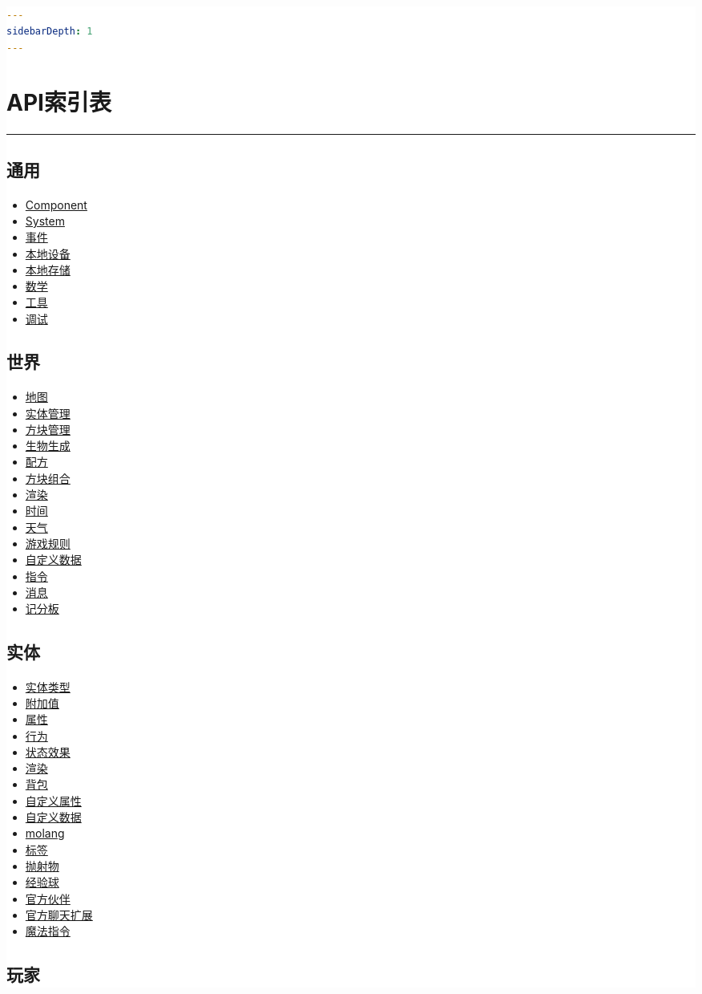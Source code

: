 ```yaml
---
sidebarDepth: 1
---
```

# API索引表

---

## 通用

- [Component](#component)
- [System](#system)
- [事件](#事件)
- [本地设备](#本地设备)
- [本地存储](#本地存储)
- [数学](#数学)
- [工具](#工具)
- [调试](#调试)
## 世界

- [地图](#地图)
- [实体管理](#实体管理)
- [方块管理](#方块管理)
- [生物生成](#生物生成)
- [配方](#配方)
- [方块组合](#方块组合)
- [渲染](#渲染)
- [时间](#时间)
- [天气](#天气)
- [游戏规则](#游戏规则)
- [自定义数据](#自定义数据)
- [指令](#指令)
- [消息](#消息)
- [记分板](#记分板)
## 实体

- [实体类型](#实体类型)
- [附加值](#附加值)
- [属性](#属性)
- [行为](#行为)
- [状态效果](#状态效果)
- [渲染](#渲染1)
- [背包](#背包)
- [自定义属性](#自定义属性)
- [自定义数据](#自定义数据1)
- [molang](#molang)
- [标签](#标签)
- [抛射物](#抛射物)
- [经验球](#经验球)
- [官方伙伴](#官方伙伴)
- [官方聊天扩展](#官方聊天扩展)
- [魔法指令](#魔法指令)
## 玩家
